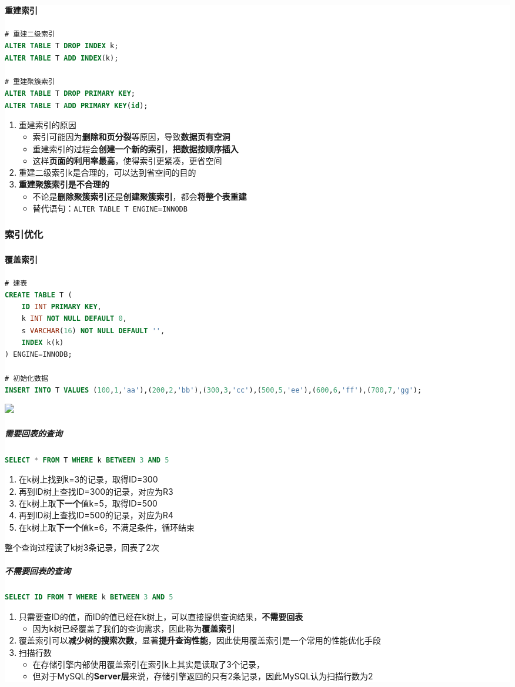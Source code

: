 #### 重建索引
```sql
# 重建二级索引
ALTER TABLE T DROP INDEX k;
ALTER TABLE T ADD INDEX(k);

# 重建聚簇索引
ALTER TABLE T DROP PRIMARY KEY;
ALTER TABLE T ADD PRIMARY KEY(id);
```
1. 重建索引的原因
    - 索引可能因为**删除和页分裂**等原因，导致**数据页有空洞**
    - 重建索引的过程会**创建一个新的索引**，**把数据按顺序插入**
    - 这样**页面的利用率最高**，使得索引更紧凑，更省空间
2. 重建二级索引k是合理的，可以达到省空间的目的
3. **重建聚簇索引是不合理的**
    - 不论是**删除聚簇索引**还是**创建聚簇索引**，都会**将整个表重建**
    - 替代语句：`ALTER TABLE T ENGINE=INNODB`

### 索引优化

#### 覆盖索引
```sql
# 建表
CREATE TABLE T (
    ID INT PRIMARY KEY,
    k INT NOT NULL DEFAULT 0,
    s VARCHAR(16) NOT NULL DEFAULT '',
    INDEX k(k)
) ENGINE=INNODB;

# 初始化数据
INSERT INTO T VALUES (100,1,'aa'),(200,2,'bb'),(300,3,'cc'),(500,5,'ee'),(600,6,'ff'),(700,7,'gg');
```
<img src="https://mysql-1253868755.cos.ap-guangzhou.myqcloud.com/mysql-index-scan-row.png" width=400/>


##### 需要回表的查询
```sql
SELECT * FROM T WHERE k BETWEEN 3 AND 5
```

1. 在k树上找到k=3的记录，取得ID=300
2. 再到ID树上查找ID=300的记录，对应为R3
3. 在k树上取**下一个**值k=5，取得ID=500
4. 再到ID树上查找ID=500的记录，对应为R4
5. 在k树上取**下一个**值k=6，不满足条件，循环结束

整个查询过程读了k树3条记录，回表了2次

##### 不需要回表的查询
```sql
SELECT ID FROM T WHERE k BETWEEN 3 AND 5
```
1. 只需要查ID的值，而ID的值已经在k树上，可以直接提供查询结果，**不需要回表**
    - 因为k树已经覆盖了我们的查询需求，因此称为**覆盖索引**
2. 覆盖索引可以**减少树的搜索次数**，显著**提升查询性能**，因此使用覆盖索引是一个常用的性能优化手段
3. 扫描行数
    - 在存储引擎内部使用覆盖索引在索引k上其实是读取了3个记录，
    - 但对于MySQL的**Server层**来说，存储引擎返回的只有2条记录，因此MySQL认为扫描行数为2
